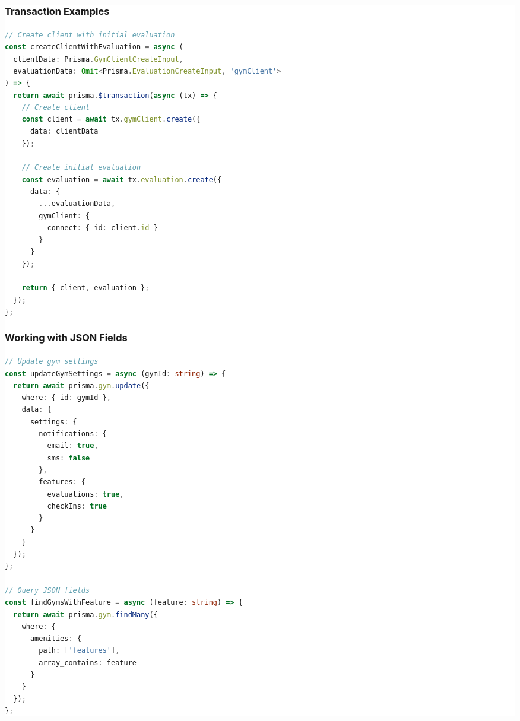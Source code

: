 ### Transaction Examples

```typescript
// Create client with initial evaluation
const createClientWithEvaluation = async (
  clientData: Prisma.GymClientCreateInput,
  evaluationData: Omit<Prisma.EvaluationCreateInput, 'gymClient'>
) => {
  return await prisma.$transaction(async (tx) => {
    // Create client
    const client = await tx.gymClient.create({
      data: clientData
    });
    
    // Create initial evaluation
    const evaluation = await tx.evaluation.create({
      data: {
        ...evaluationData,
        gymClient: {
          connect: { id: client.id }
        }
      }
    });
    
    return { client, evaluation };
  });
};
```

### Working with JSON Fields

```typescript
// Update gym settings
const updateGymSettings = async (gymId: string) => {
  return await prisma.gym.update({
    where: { id: gymId },
    data: {
      settings: {
        notifications: {
          email: true,
          sms: false
        },
        features: {
          evaluations: true,
          checkIns: true
        }
      }
    }
  });
};

// Query JSON fields
const findGymsWithFeature = async (feature: string) => {
  return await prisma.gym.findMany({
    where: {
      amenities: {
        path: ['features'],
        array_contains: feature
      }
    }
  });
};
```
